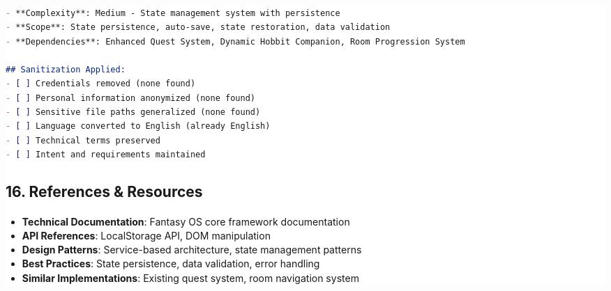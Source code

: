 ```markdown
- **Complexity**: Medium - State management system with persistence
- **Scope**: State persistence, auto-save, state restoration, data validation
- **Dependencies**: Enhanced Quest System, Dynamic Hobbit Companion, Room Progression System

## Sanitization Applied:
- [ ] Credentials removed (none found)
- [ ] Personal information anonymized (none found)
- [ ] Sensitive file paths generalized (none found)
- [ ] Language converted to English (already English)
- [ ] Technical terms preserved
- [ ] Intent and requirements maintained
```

## 16. References & Resources
- **Technical Documentation**: Fantasy OS core framework documentation
- **API References**: LocalStorage API, DOM manipulation
- **Design Patterns**: Service-based architecture, state management patterns
- **Best Practices**: State persistence, data validation, error handling
- **Similar Implementations**: Existing quest system, room navigation system
